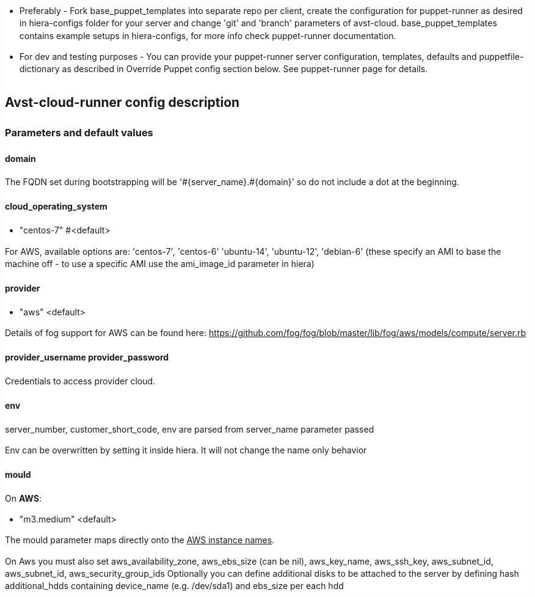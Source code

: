 - Preferably - Fork base_puppet_templates into separate repo per client, create the configuration for puppet-runner as desired in hiera-configs folder for your server and change 'git' and 'branch' parameters of avst-cloud. base_puppet_templates contains example setups in hiera-configs, for more info check puppet-runner documentation.

- For dev and testing purposes - You can provide your puppet-runner server configuration, templates, defaults and puppetfile-dictionary as described in Override Puppet config section below. See puppet-runner page for details.

## Avst-cloud-runner config description

### Parameters and default values

#### domain

The FQDN set during bootstrapping will be '#{server_name}.#{domain}' so do not include a dot at the beginning.

#### cloud_operating_system

- "centos-7" #&lt;default&gt;

For AWS, available options are: 'centos-7', 'centos-6' 'ubuntu-14', 'ubuntu-12', 'debian-6' (these specify an AMI to base the machine off - to use a specific AMI use the ami_image_id parameter in hiera)

#### provider

- "aws" &lt;default&gt;

Details of fog support for AWS can be found here: https://github.com/fog/fog/blob/master/lib/fog/aws/models/compute/server.rb

#### provider_username provider_password

Credentials to access provider cloud.

#### env

server_number, customer_short_code, env are parsed from server_name parameter passed

Env can be overwritten by setting it inside hiera. It will not change the name only behavior

#### mould

On **AWS**:

- "m3.medium" &lt;default&gt;

The mould parameter maps directly onto the [AWS instance names](http://aws.amazon.com/ec2/instance-types/).

On Aws you must also set aws_availability_zone, aws_ebs_size (can be nil), aws_key_name, aws_ssh_key, aws_subnet_id, aws_subnet_id, aws_security_group_ids
Optionally you can define additional disks to be attached to the server by defining hash additional_hdds containing device_name (e.g. /dev/sda1) and ebs_size per each hdd
